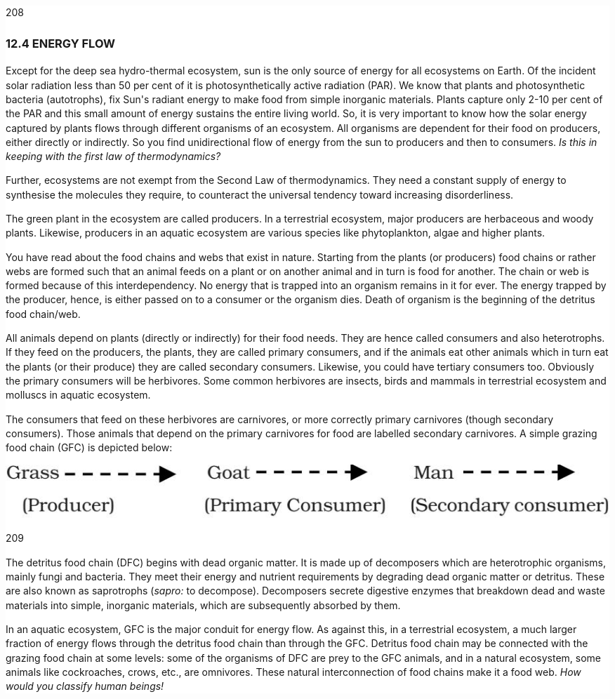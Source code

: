 208

### 12.4 ENERGY FLOW

Except for the deep sea hydro-thermal ecosystem, sun is the only source of energy for all ecosystems on Earth. Of the incident solar radiation less than 50 per cent of it is photosynthetically active radiation (PAR). We know that plants and photosynthetic bacteria (autotrophs), fix Sun's radiant energy to make food from simple inorganic materials. Plants capture only 2-10 per cent of the PAR and this small amount of energy sustains the entire living world. So, it is very important to know how the solar energy captured by plants flows through different organisms of an ecosystem. All organisms are dependent for their food on producers, either directly or indirectly. So you find unidirectional flow of energy from the sun to producers and then to consumers. *Is this in keeping with the first law of thermodynamics?*

Further, ecosystems are not exempt from the Second Law of thermodynamics. They need a constant supply of energy to synthesise the molecules they require, to counteract the universal tendency toward increasing disorderliness.

The green plant in the ecosystem are called producers. In a terrestrial ecosystem, major producers are herbaceous and woody plants. Likewise, producers in an aquatic ecosystem are various species like phytoplankton, algae and higher plants.

You have read about the food chains and webs that exist in nature. Starting from the plants (or producers) food chains or rather webs are formed such that an animal feeds on a plant or on another animal and in turn is food for another. The chain or web is formed because of this interdependency. No energy that is trapped into an organism remains in it for ever. The energy trapped by the producer, hence, is either passed on to a consumer or the organism dies. Death of organism is the beginning of the detritus food chain/web.

All animals depend on plants (directly or indirectly) for their food needs. They are hence called consumers and also heterotrophs. If they feed on the producers, the plants, they are called primary consumers, and if the animals eat other animals which in turn eat the plants (or their produce) they are called secondary consumers. Likewise, you could have tertiary consumers too. Obviously the primary consumers will be herbivores. Some common herbivores are insects, birds and mammals in terrestrial ecosystem and molluscs in aquatic ecosystem.

The consumers that feed on these herbivores are carnivores, or more correctly primary carnivores (though secondary consumers). Those animals that depend on the primary carnivores for food are labelled secondary carnivores. A simple grazing food chain (GFC) is depicted below:

![](_page_4_Figure_8.jpeg)

209

The detritus food chain (DFC) begins with dead organic matter. It is made up of decomposers which are heterotrophic organisms, mainly fungi and bacteria. They meet their energy and nutrient requirements by degrading dead organic matter or detritus. These are also known as saprotrophs (*sapro:* to decompose). Decomposers secrete digestive enzymes that breakdown dead and waste materials into simple, inorganic materials, which are subsequently absorbed by them.

In an aquatic ecosystem, GFC is the major conduit for energy flow. As against this, in a terrestrial ecosystem, a much larger fraction of energy flows through the detritus food chain than through the GFC. Detritus food chain may be connected with the grazing food chain at some levels: some of the organisms of DFC are prey to the GFC animals, and in a natural ecosystem, some animals like cockroaches, crows, etc., are omnivores. These natural interconnection of food chains make it a food web. *How would you classify human beings!*
